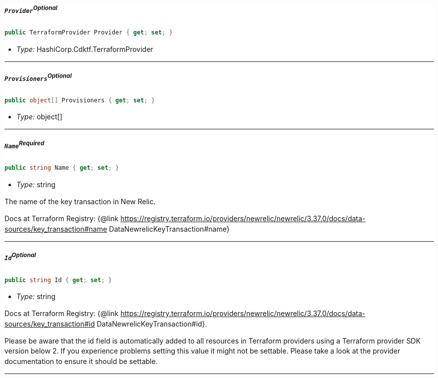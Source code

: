 ##### `Provider`<sup>Optional</sup> <a name="Provider" id="@cdktf/provider-newrelic.dataNewrelicKeyTransaction.DataNewrelicKeyTransactionConfig.property.provider"></a>

```csharp
public TerraformProvider Provider { get; set; }
```

- *Type:* HashiCorp.Cdktf.TerraformProvider

---

##### `Provisioners`<sup>Optional</sup> <a name="Provisioners" id="@cdktf/provider-newrelic.dataNewrelicKeyTransaction.DataNewrelicKeyTransactionConfig.property.provisioners"></a>

```csharp
public object[] Provisioners { get; set; }
```

- *Type:* object[]

---

##### `Name`<sup>Required</sup> <a name="Name" id="@cdktf/provider-newrelic.dataNewrelicKeyTransaction.DataNewrelicKeyTransactionConfig.property.name"></a>

```csharp
public string Name { get; set; }
```

- *Type:* string

The name of the key transaction in New Relic.

Docs at Terraform Registry: {@link https://registry.terraform.io/providers/newrelic/newrelic/3.37.0/docs/data-sources/key_transaction#name DataNewrelicKeyTransaction#name}

---

##### `Id`<sup>Optional</sup> <a name="Id" id="@cdktf/provider-newrelic.dataNewrelicKeyTransaction.DataNewrelicKeyTransactionConfig.property.id"></a>

```csharp
public string Id { get; set; }
```

- *Type:* string

Docs at Terraform Registry: {@link https://registry.terraform.io/providers/newrelic/newrelic/3.37.0/docs/data-sources/key_transaction#id DataNewrelicKeyTransaction#id}.

Please be aware that the id field is automatically added to all resources in Terraform providers using a Terraform provider SDK version below 2.
If you experience problems setting this value it might not be settable. Please take a look at the provider documentation to ensure it should be settable.

---



